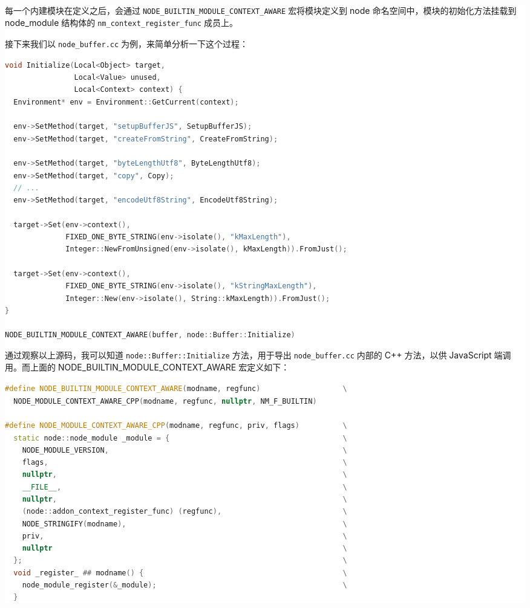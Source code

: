 每一个内建模块在定义之后，会通过 `NODE_BUILTIN_MODULE_CONTEXT_AWARE` 宏将模块定义到 node 命名空间中，模块的初始化方法挂载到 node_module 结构体的 `nm_context_register_func` 成员上。

接下来我们以 `node_buffer.cc` 为例，来简单分析一下这个过程：

```c++
void Initialize(Local<Object> target,
                Local<Value> unused,
                Local<Context> context) {
  Environment* env = Environment::GetCurrent(context);

  env->SetMethod(target, "setupBufferJS", SetupBufferJS);
  env->SetMethod(target, "createFromString", CreateFromString);

  env->SetMethod(target, "byteLengthUtf8", ByteLengthUtf8);
  env->SetMethod(target, "copy", Copy);
  // ...
  env->SetMethod(target, "encodeUtf8String", EncodeUtf8String);

  target->Set(env->context(),
              FIXED_ONE_BYTE_STRING(env->isolate(), "kMaxLength"),
              Integer::NewFromUnsigned(env->isolate(), kMaxLength)).FromJust();

  target->Set(env->context(),
              FIXED_ONE_BYTE_STRING(env->isolate(), "kStringMaxLength"),
              Integer::New(env->isolate(), String::kMaxLength)).FromJust();
}

NODE_BUILTIN_MODULE_CONTEXT_AWARE(buffer, node::Buffer::Initialize)
```

通过观察以上源码，我可以知道 `node::Buffer::Initialize` 方法，用于导出 `node_buffer.cc` 内部的 C++ 方法，以供 JavaScript 端调用。而上面的 NODE_BUILTIN_MODULE_CONTEXT_AWARE 宏定义如下：

```c++
#define NODE_BUILTIN_MODULE_CONTEXT_AWARE(modname, regfunc)                   \
  NODE_MODULE_CONTEXT_AWARE_CPP(modname, regfunc, nullptr, NM_F_BUILTIN)
  
#define NODE_MODULE_CONTEXT_AWARE_CPP(modname, regfunc, priv, flags)          \
  static node::node_module _module = {                                        \
    NODE_MODULE_VERSION,                                                      \
    flags,                                                                    \
    nullptr,                                                                  \
    __FILE__,                                                                 \
    nullptr,                                                                  \
    (node::addon_context_register_func) (regfunc),                            \
    NODE_STRINGIFY(modname),                                                  \
    priv,                                                                     \
    nullptr                                                                   \
  };                                                                          \
  void _register_ ## modname() {                                              \
    node_module_register(&_module);                                           \
  }
```
